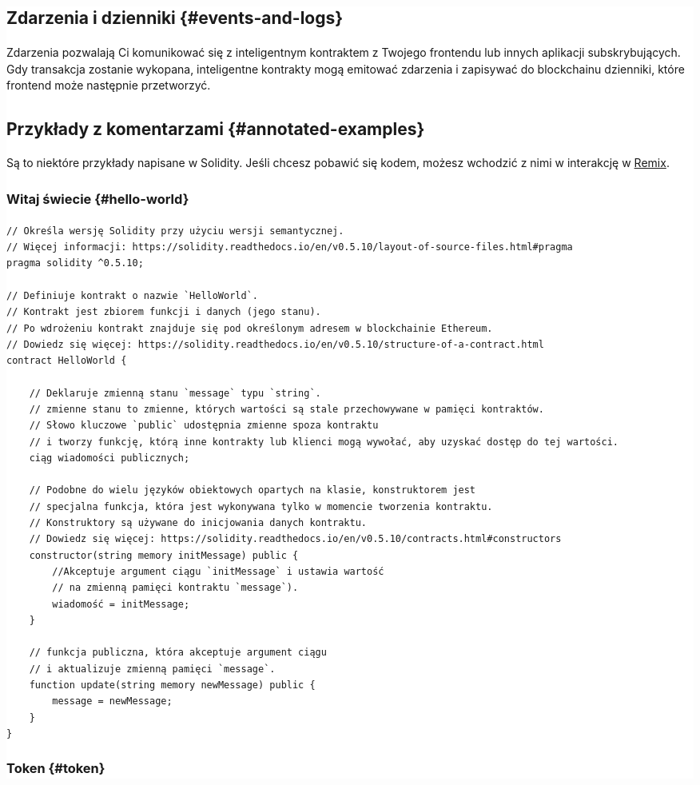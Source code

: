 ## Zdarzenia i dzienniki \{#events-and-logs}

Zdarzenia pozwalają Ci komunikować się z inteligentnym kontraktem z Twojego frontendu lub innych aplikacji subskrybujących. Gdy transakcja zostanie wykopana, inteligentne kontrakty mogą emitować zdarzenia i zapisywać do blockchainu dzienniki, które frontend może następnie przetworzyć.

## Przykłady z komentarzami \{#annotated-examples}

Są to niektóre przykłady napisane w Solidity. Jeśli chcesz pobawić się kodem, możesz wchodzić z nimi w interakcję w [Remix](http://remix.ethereum.org).

### Witaj świecie \{#hello-world}

```solidity
// Określa wersję Solidity przy użyciu wersji semantycznej.
// Więcej informacji: https://solidity.readthedocs.io/en/v0.5.10/layout-of-source-files.html#pragma
pragma solidity ^0.5.10;

// Definiuje kontrakt o nazwie `HelloWorld`.
// Kontrakt jest zbiorem funkcji i danych (jego stanu).
// Po wdrożeniu kontrakt znajduje się pod określonym adresem w blockchainie Ethereum.
// Dowiedz się więcej: https://solidity.readthedocs.io/en/v0.5.10/structure-of-a-contract.html
contract HelloWorld {

    // Deklaruje zmienną stanu `message` typu `string`.
    // zmienne stanu to zmienne, których wartości są stale przechowywane w pamięci kontraktów.
    // Słowo kluczowe `public` udostępnia zmienne spoza kontraktu
    // i tworzy funkcję, którą inne kontrakty lub klienci mogą wywołać, aby uzyskać dostęp do tej wartości.
    ciąg wiadomości publicznych;

    // Podobne do wielu języków obiektowych opartych na klasie, konstruktorem jest
    // specjalna funkcja, która jest wykonywana tylko w momencie tworzenia kontraktu.
    // Konstruktory są używane do inicjowania danych kontraktu.
    // Dowiedz się więcej: https://solidity.readthedocs.io/en/v0.5.10/contracts.html#constructors
    constructor(string memory initMessage) public {
        //Akceptuje argument ciągu `initMessage` i ustawia wartość
        // na zmienną pamięci kontraktu `message`).
        wiadomość = initMessage;
    }

    // funkcja publiczna, która akceptuje argument ciągu
    // i aktualizuje zmienną pamięci `message`.
    function update(string memory newMessage) public {
        message = newMessage;
    }
}
```

### Token \{#token}

